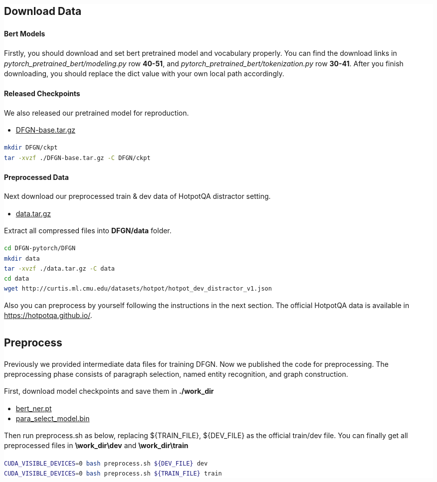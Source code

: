 ## Download Data

#### Bert Models
Firstly, you should download and set bert pretrained model and vocabulary properly.
You can find the download links in *pytorch_pretrained_bert/modeling.py* row **40-51**, and *pytorch_pretrained_bert/tokenization.py* row **30-41**.
After you finish downloading, you should replace the dict value with your own local path accordingly.


#### Released Checkpoints
We also released our pretrained model for reproduction.

- [DFGN-base.tar.gz](https://drive.google.com/open?id=1yXiUyG4MzdommTp450VulfEPy5vXkkI1)

```bash
mkdir DFGN/ckpt
tar -xvzf ./DFGN-base.tar.gz -C DFGN/ckpt
```

#### Preprocessed Data
Next download our preprocessed train & dev data of HotpotQA distractor setting.

- [data.tar.gz](https://drive.google.com/open?id=1jBpCHCNaDPPAbkZ-UOhXVeYrvhKVjiiU)

Extract all compressed files into **DFGN/data** folder.
```bash
cd DFGN-pytorch/DFGN
mkdir data
tar -xvzf ./data.tar.gz -C data
cd data
wget http://curtis.ml.cmu.edu/datasets/hotpot/hotpot_dev_distractor_v1.json
```
Also you can preprocess by yourself following the instructions in the next section.
The official HotpotQA data is available in https://hotpotqa.github.io/. 


## Preprocess
Previously we provided intermediate data files for training DFGN. Now we published the code for preprocessing.
The preprocessing phase consists of paragraph selection, named entity recognition, and graph construction.

First, download model checkpoints and save them in **./work_dir**

- [bert_ner.pt](https://drive.google.com/open?id=1arXwD89DtVNOOC49CMoXP3-iiIkOMrI-)
- [para_select_model.bin](https://drive.google.com/open?id=1tcBCs3Td6pAAmO6DIvqyUfI66XHqSlVE)

Then run preprocess.sh as below, replacing ${TRAIN_FILE}, ${DEV_FILE} as the official train/dev file. You can finally
 get all preprocessed files in **\work_dir\dev** and **\work_dir\train**

```bash
CUDA_VISIBLE_DEVICES=0 bash preprocess.sh ${DEV_FILE} dev
CUDA_VISIBLE_DEVICES=0 bash preprocess.sh ${TRAIN_FILE} train
```
